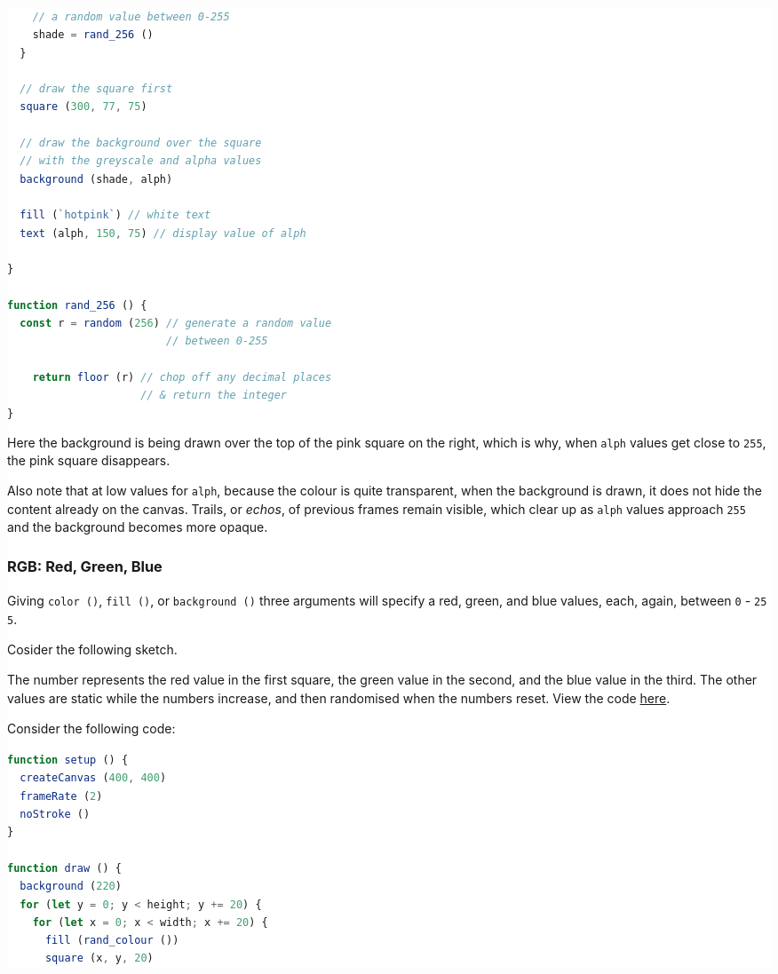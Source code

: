 ```javascript
    // a random value between 0-255
    shade = rand_256 ()
  }
  
  // draw the square first
  square (300, 77, 75)
  
  // draw the background over the square
  // with the greyscale and alpha values
  background (shade, alph)
  
  fill (`hotpink`) // white text
  text (alph, 150, 75) // display value of alph

}

function rand_256 () {
  const r = random (256) // generate a random value
                         // between 0-255

    return floor (r) // chop off any decimal places
                     // & return the integer
}
```
<div align="center">
<iframe width=450 height=192 src="https://editor.p5js.org/capogreco/full/Vm7HboRb_"></iframe>
</div>

Here the background is being drawn over the top of the pink square on the right, which is why, when `alph` values get close to `255`, the pink square disappears.

Also note that at low values for `alph`, because the colour is quite transparent, when the background is drawn, it does not hide the content already on the canvas.  Trails, or *echos*, of previous frames remain visible, which clear up as `alph` values approach `255` and the background becomes more opaque.

### RGB: Red, Green, Blue

Giving  `color ()`, `fill ()`, or `background ()` three arguments will specify a red, green, and blue values, each, again, between `0` - `255`.

Cosider the following sketch.

<div align="center">
<iframe width=450 height=192 src="https://editor.p5js.org/capogreco/full/HX4_wytFl"></iframe>
</div>

The number represents the red value in the first square, the green value in the second, and the blue value in the third.  The other values are static while the numbers increase, and then randomised when the numbers reset.  View the code [here](https://editor.p5js.org/capogreco/sketches/HX4_wytFl).

Consider the following code:

```javascript
function setup () {
  createCanvas (400, 400)
  frameRate (2)
  noStroke ()
}

function draw () {
  background (220)
  for (let y = 0; y < height; y += 20) {
    for (let x = 0; x < width; x += 20) {
      fill (rand_colour ())
      square (x, y, 20)      
```